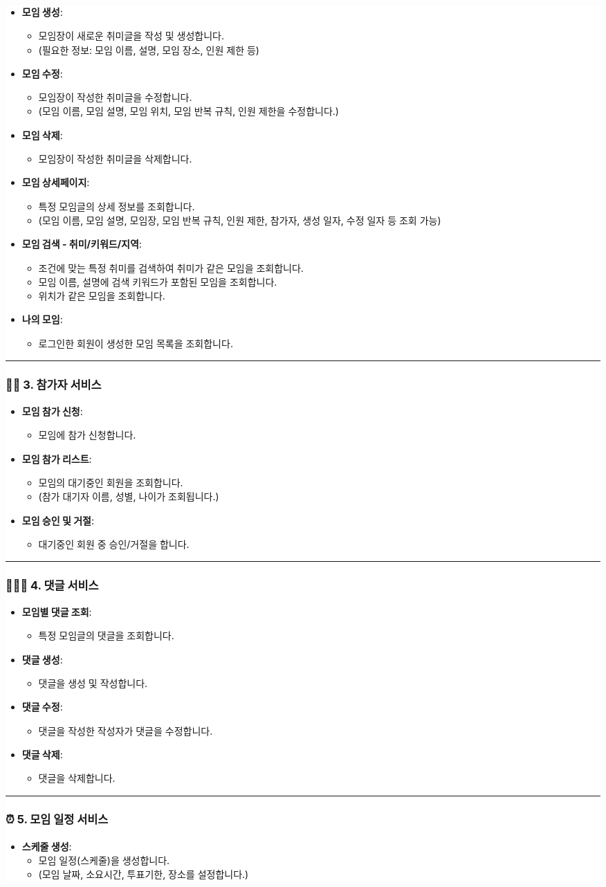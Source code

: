 - **모임 생성**:
    - 모임장이 새로운 취미글을 작성 및 생성합니다.
    - (필요한 정보: 모임 이름, 설명, 모임 장소, 인원 제한 등)

- **모임 수정**:
    - 모임장이 작성한 취미글을 수정합니다.
    - (모임 이름, 모임 설명, 모임 위치, 모임 반복 규칙, 인원 제한을 수정합니다.)
 
- **모임 삭제**:
    - 모임장이 작성한 취미글을 삭제합니다.
 
- **모임 상세페이지**:
    - 특정 모임글의 상세 정보를 조회합니다.
    - (모임 이름, 모임 설명, 모임장, 모임 반복 규칙, 인원 제한, 참가자, 생성 일자, 수정 일자 등 조회 가능)
 
- **모임 검색 - 취미/키워드/지역**:
    - 조건에 맞는 특정 취미를 검색하여 취미가 같은 모임을 조회합니다.
    - 모임 이름, 설명에 검색 키워드가 포함된 모임을 조회합니다.
    - 위치가 같은 모임을 조회합니다.
 
- **나의 모임**:
    - 로그인한 회원이 생성한 모임 목록을 조회합니다.

---

### 🙋🏻 3. 참가자 서비스
- **모임 참가 신청**:
    - 모임에 참가 신청합니다.

- **모임 참가 리스트**:
    - 모임의 대기중인 회원을 조회합니다.
    - (참가 대기자 이름, 성별, 나이가 조회됩니다.)
 
- **모임 승인 및 거절**:
    - 대기중인 회원 중 승인/거절을 합니다.

---

### 👩🏻‍💻 4. 댓글 서비스
- **모임별 댓글 조회**:
    - 특정 모임글의 댓글을 조회합니다.
 
- **댓글 생성**:
    - 댓글을 생성 및 작성합니다.
 
- **댓글 수정**:
    - 댓글을 작성한 작성자가 댓글을 수정합니다.
 
- **댓글 삭제**:
    - 댓글을 삭제합니다.

---

### ⏰ 5. 모임 일정 서비스
- **스케줄 생성**:
    - 모임 일정(스케줄)을 생성합니다.
    - (모임 날짜, 소요시간, 투표기한, 장소를 설정합니다.)
 